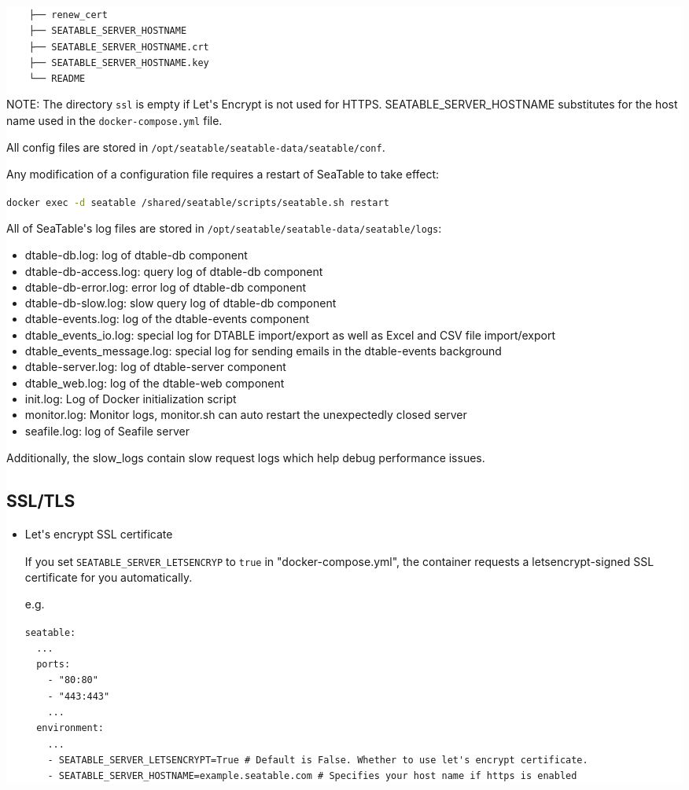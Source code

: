 ```bash
    ├── renew_cert
    ├── SEATABLE_SERVER_HOSTNAME
    ├── SEATABLE_SERVER_HOSTNAME.crt
    ├── SEATABLE_SERVER_HOSTNAME.key
    └── README

```

NOTE: The directory `ssl` is empty if Let's Encrypt is not used for HTTPS. SEATABLE_SERVER_HOSTNAME substitutes for the host name used in the `docker-compose.yml` file.

All config files are stored in `/opt/seatable/seatable-data/seatable/conf`.

Any modification of a configuration file requires a restart of SeaTable to take effect:

```bash
docker exec -d seatable /shared/seatable/scripts/seatable.sh restart

```

All of SeaTable's log files are stored in `/opt/seatable/seatable-data/seatable/logs`:

- dtable-db.log: log of dtable-db component
- dtable-db-access.log: query log of dtable-db component
- dtable-db-error.log: error log of dtable-db component
- dtable-db-slow.log: slow query log of dtable-db component
- dtable-events.log: log of the dtable-events component
- dtable_events_io.log: special log for DTABLE import/export as well as Excel and CSV file import/export
- dtable_events_message.log: special log for sending emails in the dtable-events background
- dtable-server.log: log of dtable-server component
- dtable_web.log: log of the dtable-web component
- init.log: Log of Docker initialization script
- monitor.log: Monitor logs, monitor.sh can auto restart the unexpectedly closed server
- seafile.log: log of Seafile server

Additionally, the slow_logs contain slow request logs which help debug performance issues.

## SSL/TLS

- Let's encrypt SSL certificate

  If you set `SEATABLE_SERVER_LETSENCRYP` to `true` in "docker-compose.yml", the container requests a letsencrypt-signed SSL certificate for you automatically.

  e.g.

  ```
  seatable:
    ...
    ports:
      - "80:80"
      - "443:443"
      ...
    environment:
      ...
      - SEATABLE_SERVER_LETSENCRYPT=True # Default is False. Whether to use let's encrypt certificate.
      - SEATABLE_SERVER_HOSTNAME=example.seatable.com # Specifies your host name if https is enabled

  ```
